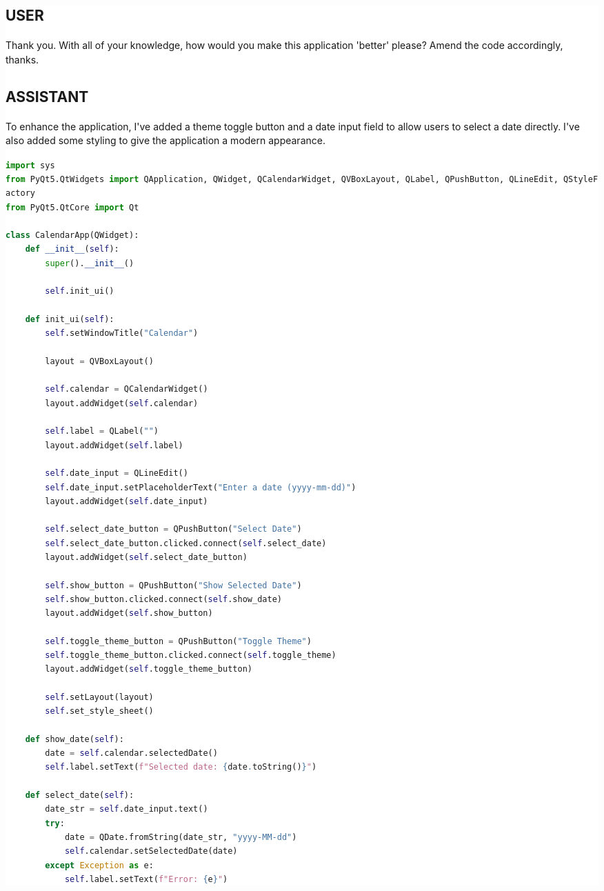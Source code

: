 ## USER
Thank you. With all of your knowledge, how would you make this application 'better' please? Amend the code accordingly, thanks.

## ASSISTANT
To enhance the application, I've added a theme toggle button and a date input field to allow users to select a date directly. I've also added some styling to give the application a modern appearance.

```python
import sys
from PyQt5.QtWidgets import QApplication, QWidget, QCalendarWidget, QVBoxLayout, QLabel, QPushButton, QLineEdit, QStyleFactory
from PyQt5.QtCore import Qt

class CalendarApp(QWidget):
    def __init__(self):
        super().__init__()

        self.init_ui()

    def init_ui(self):
        self.setWindowTitle("Calendar")

        layout = QVBoxLayout()

        self.calendar = QCalendarWidget()
        layout.addWidget(self.calendar)

        self.label = QLabel("")
        layout.addWidget(self.label)

        self.date_input = QLineEdit()
        self.date_input.setPlaceholderText("Enter a date (yyyy-mm-dd)")
        layout.addWidget(self.date_input)

        self.select_date_button = QPushButton("Select Date")
        self.select_date_button.clicked.connect(self.select_date)
        layout.addWidget(self.select_date_button)

        self.show_button = QPushButton("Show Selected Date")
        self.show_button.clicked.connect(self.show_date)
        layout.addWidget(self.show_button)

        self.toggle_theme_button = QPushButton("Toggle Theme")
        self.toggle_theme_button.clicked.connect(self.toggle_theme)
        layout.addWidget(self.toggle_theme_button)

        self.setLayout(layout)
        self.set_style_sheet()

    def show_date(self):
        date = self.calendar.selectedDate()
        self.label.setText(f"Selected date: {date.toString()}")

    def select_date(self):
        date_str = self.date_input.text()
        try:
            date = QDate.fromString(date_str, "yyyy-MM-dd")
            self.calendar.setSelectedDate(date)
        except Exception as e:
            self.label.setText(f"Error: {e}")

```